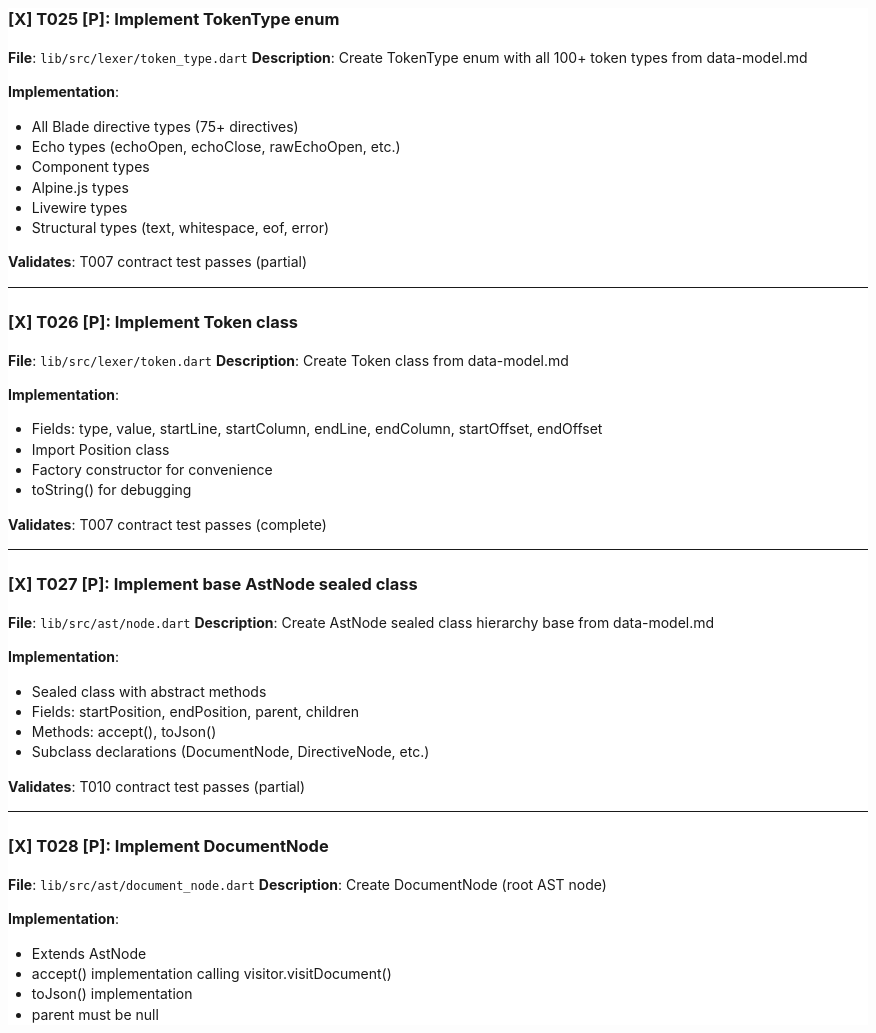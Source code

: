 
### [X] T025 [P]: Implement TokenType enum
**File**: `lib/src/lexer/token_type.dart`
**Description**: Create TokenType enum with all 100+ token types from data-model.md

**Implementation**:
- All Blade directive types (75+ directives)
- Echo types (echoOpen, echoClose, rawEchoOpen, etc.)
- Component types
- Alpine.js types
- Livewire types
- Structural types (text, whitespace, eof, error)

**Validates**: T007 contract test passes (partial)

---

### [X] T026 [P]: Implement Token class
**File**: `lib/src/lexer/token.dart`
**Description**: Create Token class from data-model.md

**Implementation**:
- Fields: type, value, startLine, startColumn, endLine, endColumn, startOffset, endOffset
- Import Position class
- Factory constructor for convenience
- toString() for debugging

**Validates**: T007 contract test passes (complete)

---

### [X] T027 [P]: Implement base AstNode sealed class
**File**: `lib/src/ast/node.dart`
**Description**: Create AstNode sealed class hierarchy base from data-model.md

**Implementation**:
- Sealed class with abstract methods
- Fields: startPosition, endPosition, parent, children
- Methods: accept<T>(), toJson()
- Subclass declarations (DocumentNode, DirectiveNode, etc.)

**Validates**: T010 contract test passes (partial)

---

### [X] T028 [P]: Implement DocumentNode
**File**: `lib/src/ast/document_node.dart`
**Description**: Create DocumentNode (root AST node)

**Implementation**:
- Extends AstNode
- accept() implementation calling visitor.visitDocument()
- toJson() implementation
- parent must be null
